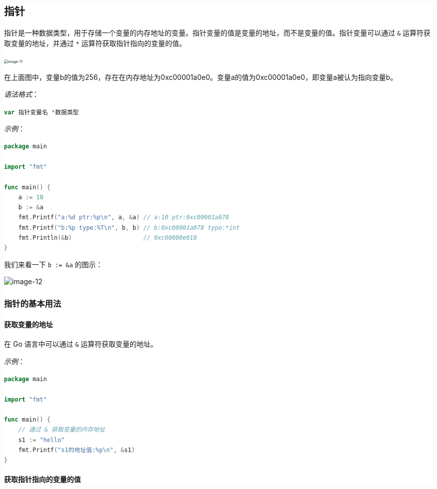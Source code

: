 ## 指针

指针是一种数据类型，用于存储一个变量的内存地址的变量。指针变量的值是变量的地址，而不是变量的值。指针变量可以通过 `&` 运算符获取变量的地址，并通过 `*` 运算符获取指针指向的变量的值。

<img src="/images/docs/Golang/Golang基础/assets/image-11.png" alt="image-11" style="zoom:50%;" />

在上面图中，变量b的值为256，存在在内存地址为0xc00001a0e0。变量a的值为0xc00001a0e0，即变量a被认为指向变量b。

*语法格式*：

```go
var 指针变量名 *数据类型
```

*示例*：

```go
package main

import "fmt"

func main() {
	a := 10
	b := &a
	fmt.Printf("a:%d ptr:%p\n", a, &a) // a:10 ptr:0xc00001a078
	fmt.Printf("b:%p type:%T\n", b, b) // b:0xc00001a078 type:*int
	fmt.Println(&b)                    // 0xc00000e018
}
```

我们来看一下 `b := &a` 的图示：

![image-12](/images/docs/Golang/Golang基础/assets/image-12.png)

### 指针的基本用法

#### 获取变量的地址

在 Go 语言中可以通过 `&` 运算符获取变量的地址。

*示例*：

```go
package main

import "fmt"

func main() {
	// 通过 & 获取变量的内存地址
	s1 := "hello"
	fmt.Printf("s1的地址值:%p\n", &s1)
}
```

#### 获取指针指向的变量的值
